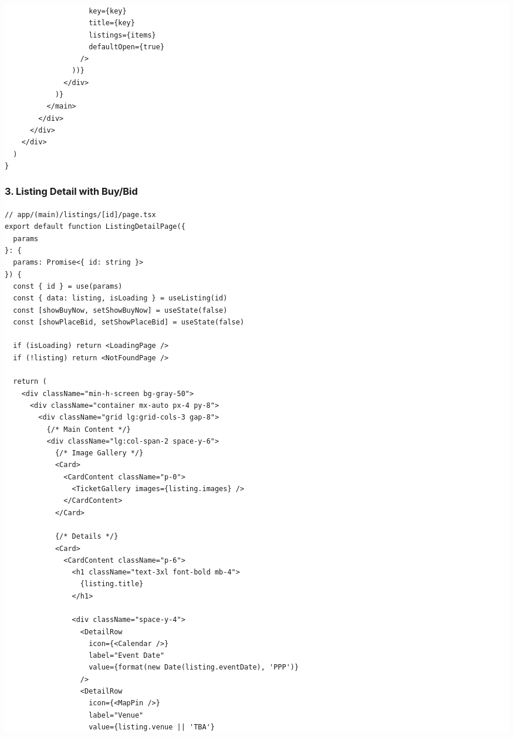 ```tsx
                    key={key}
                    title={key}
                    listings={items}
                    defaultOpen={true}
                  />
                ))}
              </div>
            )}
          </main>
        </div>
      </div>
    </div>
  )
}
```

### 3. Listing Detail with Buy/Bid

```tsx
// app/(main)/listings/[id]/page.tsx
export default function ListingDetailPage({ 
  params 
}: { 
  params: Promise<{ id: string }> 
}) {
  const { id } = use(params)
  const { data: listing, isLoading } = useListing(id)
  const [showBuyNow, setShowBuyNow] = useState(false)
  const [showPlaceBid, setShowPlaceBid] = useState(false)
  
  if (isLoading) return <LoadingPage />
  if (!listing) return <NotFoundPage />
  
  return (
    <div className="min-h-screen bg-gray-50">
      <div className="container mx-auto px-4 py-8">
        <div className="grid lg:grid-cols-3 gap-8">
          {/* Main Content */}
          <div className="lg:col-span-2 space-y-6">
            {/* Image Gallery */}
            <Card>
              <CardContent className="p-0">
                <TicketGallery images={listing.images} />
              </CardContent>
            </Card>
            
            {/* Details */}
            <Card>
              <CardContent className="p-6">
                <h1 className="text-3xl font-bold mb-4">
                  {listing.title}
                </h1>
                
                <div className="space-y-4">
                  <DetailRow
                    icon={<Calendar />}
                    label="Event Date"
                    value={format(new Date(listing.eventDate), 'PPP')}
                  />
                  <DetailRow
                    icon={<MapPin />}
                    label="Venue"
                    value={listing.venue || 'TBA'}
```